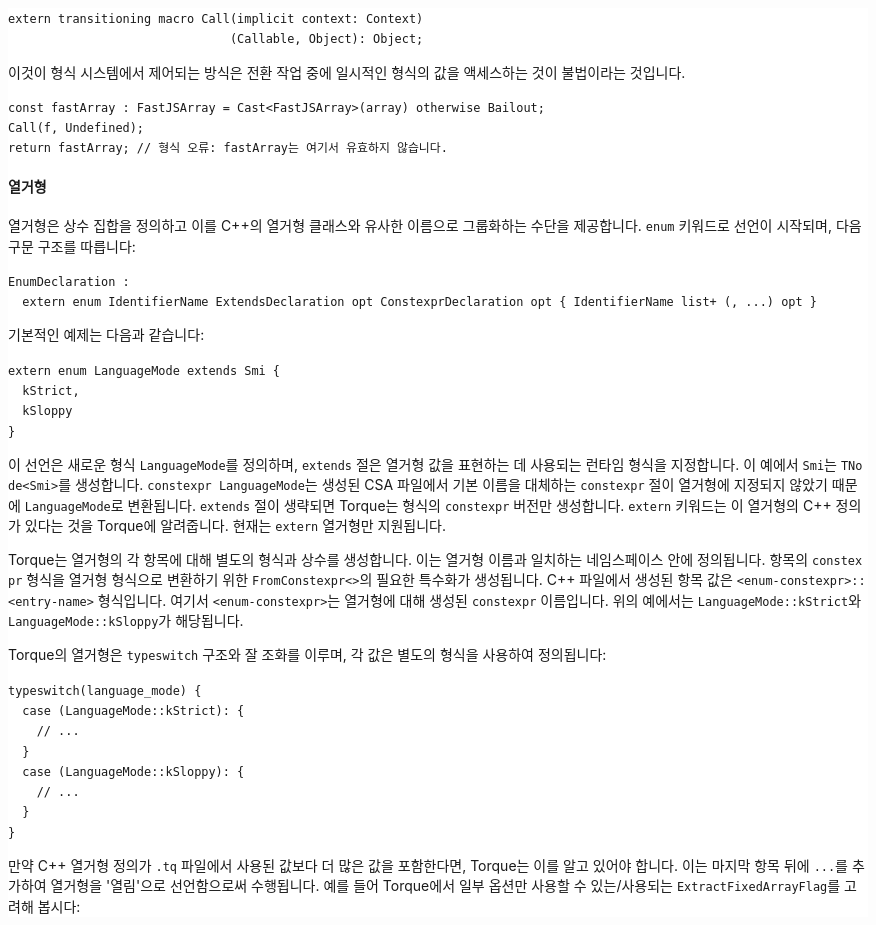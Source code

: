 ```torque
extern transitioning macro Call(implicit context: Context)
                               (Callable, Object): Object;
```

이것이 형식 시스템에서 제어되는 방식은 전환 작업 중에 일시적인 형식의 값을 액세스하는 것이 불법이라는 것입니다.

```torque
const fastArray : FastJSArray = Cast<FastJSArray>(array) otherwise Bailout;
Call(f, Undefined);
return fastArray; // 형식 오류: fastArray는 여기서 유효하지 않습니다.
```

#### 열거형

열거형은 상수 집합을 정의하고 이를 C++의 열거형 클래스와 유사한 이름으로 그룹화하는 수단을 제공합니다.
`enum` 키워드로 선언이 시작되며, 다음 구문 구조를 따릅니다:

```grammar
EnumDeclaration :
  extern enum IdentifierName ExtendsDeclaration opt ConstexprDeclaration opt { IdentifierName list+ (, ...) opt }
```

기본적인 예제는 다음과 같습니다:

```torque
extern enum LanguageMode extends Smi {
  kStrict,
  kSloppy
}
```

이 선언은 새로운 형식 `LanguageMode`를 정의하며, `extends` 절은 열거형 값을 표현하는 데 사용되는 런타임 형식을 지정합니다. 이 예에서 `Smi`는 `TNode<Smi>`를 생성합니다. `constexpr LanguageMode`는 생성된 CSA 파일에서 기본 이름을 대체하는 `constexpr` 절이 열거형에 지정되지 않았기 때문에 `LanguageMode`로 변환됩니다. `extends` 절이 생략되면 Torque는 형식의 `constexpr` 버전만 생성합니다. `extern` 키워드는 이 열거형의 C++ 정의가 있다는 것을 Torque에 알려줍니다. 현재는 `extern` 열거형만 지원됩니다.

Torque는 열거형의 각 항목에 대해 별도의 형식과 상수를 생성합니다. 이는 열거형 이름과 일치하는 네임스페이스 안에 정의됩니다. 항목의 `constexpr` 형식을 열거형 형식으로 변환하기 위한 `FromConstexpr<>`의 필요한 특수화가 생성됩니다. C++ 파일에서 생성된 항목 값은 `<enum-constexpr>::<entry-name>` 형식입니다. 여기서 `<enum-constexpr>`는 열거형에 대해 생성된 `constexpr` 이름입니다. 위의 예에서는 `LanguageMode::kStrict`와 `LanguageMode::kSloppy`가 해당됩니다.

Torque의 열거형은 `typeswitch` 구조와 잘 조화를 이루며, 각 값은 별도의 형식을 사용하여 정의됩니다:

```torque
typeswitch(language_mode) {
  case (LanguageMode::kStrict): {
    // ...
  }
  case (LanguageMode::kSloppy): {
    // ...
  }
}
```

만약 C++ 열거형 정의가 `.tq` 파일에서 사용된 값보다 더 많은 값을 포함한다면, Torque는 이를 알고 있어야 합니다. 이는 마지막 항목 뒤에 `...`를 추가하여 열거형을 '열림'으로 선언함으로써 수행됩니다. 예를 들어 Torque에서 일부 옵션만 사용할 수 있는/사용되는 `ExtractFixedArrayFlag`를 고려해 봅시다:
